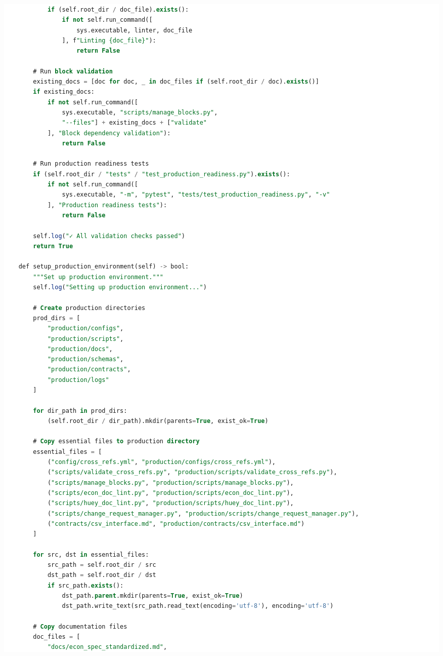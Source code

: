 ```sql
            if (self.root_dir / doc_file).exists():
                if not self.run_command([
                    sys.executable, linter, doc_file
                ], f"Linting {doc_file}"):
                    return False
        
        # Run block validation
        existing_docs = [doc for doc, _ in doc_files if (self.root_dir / doc).exists()]
        if existing_docs:
            if not self.run_command([
                sys.executable, "scripts/manage_blocks.py", 
                "--files"] + existing_docs + ["validate"
            ], "Block dependency validation"):
                return False
        
        # Run production readiness tests
        if (self.root_dir / "tests" / "test_production_readiness.py").exists():
            if not self.run_command([
                sys.executable, "-m", "pytest", "tests/test_production_readiness.py", "-v"
            ], "Production readiness tests"):
                return False
        
        self.log("✓ All validation checks passed")
        return True
    
    def setup_production_environment(self) -> bool:
        """Set up production environment."""
        self.log("Setting up production environment...")
        
        # Create production directories
        prod_dirs = [
            "production/configs",
            "production/scripts", 
            "production/docs",
            "production/schemas",
            "production/contracts",
            "production/logs"
        ]
        
        for dir_path in prod_dirs:
            (self.root_dir / dir_path).mkdir(parents=True, exist_ok=True)
        
        # Copy essential files to production directory
        essential_files = [
            ("config/cross_refs.yml", "production/configs/cross_refs.yml"),
            ("scripts/validate_cross_refs.py", "production/scripts/validate_cross_refs.py"),
            ("scripts/manage_blocks.py", "production/scripts/manage_blocks.py"),
            ("scripts/econ_doc_lint.py", "production/scripts/econ_doc_lint.py"),
            ("scripts/huey_doc_lint.py", "production/scripts/huey_doc_lint.py"),
            ("scripts/change_request_manager.py", "production/scripts/change_request_manager.py"),
            ("contracts/csv_interface.md", "production/contracts/csv_interface.md")
        ]
        
        for src, dst in essential_files:
            src_path = self.root_dir / src
            dst_path = self.root_dir / dst
            if src_path.exists():
                dst_path.parent.mkdir(parents=True, exist_ok=True)
                dst_path.write_text(src_path.read_text(encoding='utf-8'), encoding='utf-8')
        
        # Copy documentation files
        doc_files = [
            "docs/econ_spec_standardized.md",
```